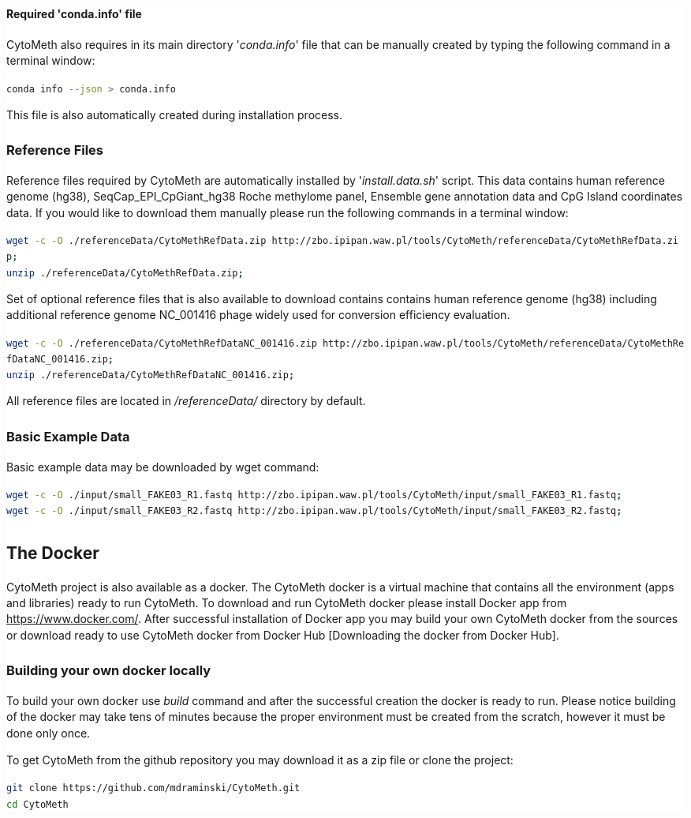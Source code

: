 #### Required 'conda.info' file 
CytoMeth also requires in its main directory '*conda.info*' file that can be manually created by typing the following command in a terminal window: 
```bash
conda info --json > conda.info
```
This file is also automatically created during installation process.

### Reference Files
Reference files required by CytoMeth are automatically installed by '*install.data.sh*' script. This data contains human reference genome (hg38), SeqCap_EPI_CpGiant_hg38 Roche methylome panel, Ensemble gene annotation data and CpG Island coordinates data. If you would like to download them manually please run the following commands in a terminal window:

```bash
wget -c -O ./referenceData/CytoMethRefData.zip http://zbo.ipipan.waw.pl/tools/CytoMeth/referenceData/CytoMethRefData.zip;
unzip ./referenceData/CytoMethRefData.zip;
```
Set of optional reference files that is also available to download contains contains human reference genome (hg38) including additional reference genome NC_001416 phage widely used for conversion efficiency evaluation. 
```bash
wget -c -O ./referenceData/CytoMethRefDataNC_001416.zip http://zbo.ipipan.waw.pl/tools/CytoMeth/referenceData/CytoMethRefDataNC_001416.zip;
unzip ./referenceData/CytoMethRefDataNC_001416.zip;
```

All reference files are located in */referenceData/* directory by default.

### Basic Example Data
Basic example data may be downloaded by wget command:
```bash
wget -c -O ./input/small_FAKE03_R1.fastq http://zbo.ipipan.waw.pl/tools/CytoMeth/input/small_FAKE03_R1.fastq;
wget -c -O ./input/small_FAKE03_R2.fastq http://zbo.ipipan.waw.pl/tools/CytoMeth/input/small_FAKE03_R2.fastq;
```

## The Docker
CytoMeth project is also available as a docker. The CytoMeth docker is a virtual machine that contains all the environment (apps and libraries) ready to run CytoMeth. To download and run CytoMeth docker please install Docker app from https://www.docker.com/. After successful installation of Docker app you may build your own CytoMeth docker from the sources or download ready to use CytoMeth docker from  Docker Hub [Downloading the docker from Docker Hub]. 

### Building your own docker locally
To build your own docker use *build* command and after the successful creation the docker is ready to run. Please notice building of the docker may take tens of minutes because the proper environment must be created from the scratch, however it must be done only once.

To get CytoMeth from the github repository you may download it as a zip file or clone the project:
```bash
git clone https://github.com/mdraminski/CytoMeth.git
cd CytoMeth
```
